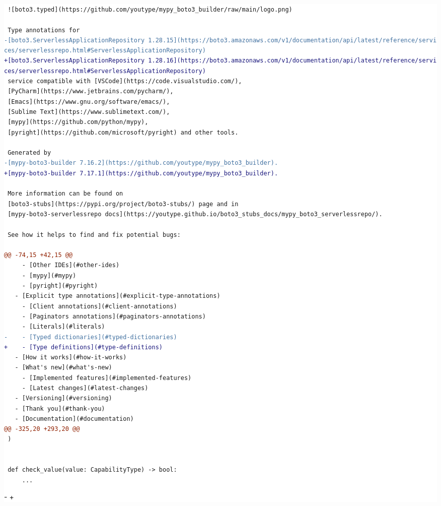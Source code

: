 ```diff
 ![boto3.typed](https://github.com/youtype/mypy_boto3_builder/raw/main/logo.png)
 
 Type annotations for
-[boto3.ServerlessApplicationRepository 1.28.15](https://boto3.amazonaws.com/v1/documentation/api/latest/reference/services/serverlessrepo.html#ServerlessApplicationRepository)
+[boto3.ServerlessApplicationRepository 1.28.16](https://boto3.amazonaws.com/v1/documentation/api/latest/reference/services/serverlessrepo.html#ServerlessApplicationRepository)
 service compatible with [VSCode](https://code.visualstudio.com/),
 [PyCharm](https://www.jetbrains.com/pycharm/),
 [Emacs](https://www.gnu.org/software/emacs/),
 [Sublime Text](https://www.sublimetext.com/),
 [mypy](https://github.com/python/mypy),
 [pyright](https://github.com/microsoft/pyright) and other tools.
 
 Generated by
-[mypy-boto3-builder 7.16.2](https://github.com/youtype/mypy_boto3_builder).
+[mypy-boto3-builder 7.17.1](https://github.com/youtype/mypy_boto3_builder).
 
 More information can be found on
 [boto3-stubs](https://pypi.org/project/boto3-stubs/) page and in
 [mypy-boto3-serverlessrepo docs](https://youtype.github.io/boto3_stubs_docs/mypy_boto3_serverlessrepo/).
 
 See how it helps to find and fix potential bugs:
 
@@ -74,15 +42,15 @@
     - [Other IDEs](#other-ides)
     - [mypy](#mypy)
     - [pyright](#pyright)
   - [Explicit type annotations](#explicit-type-annotations)
     - [Client annotations](#client-annotations)
     - [Paginators annotations](#paginators-annotations)
     - [Literals](#literals)
-    - [Typed dictionaries](#typed-dictionaries)
+    - [Type definitions](#type-definitions)
   - [How it works](#how-it-works)
   - [What's new](#what's-new)
     - [Implemented features](#implemented-features)
     - [Latest changes](#latest-changes)
   - [Versioning](#versioning)
   - [Thank you](#thank-you)
   - [Documentation](#documentation)
@@ -325,20 +293,20 @@
 )
 
 
 def check_value(value: CapabilityType) -> bool:
     ...
 ```
 
-<a id="typed-dictionaries"></a>
+<a id="type-definitions"></a>
 